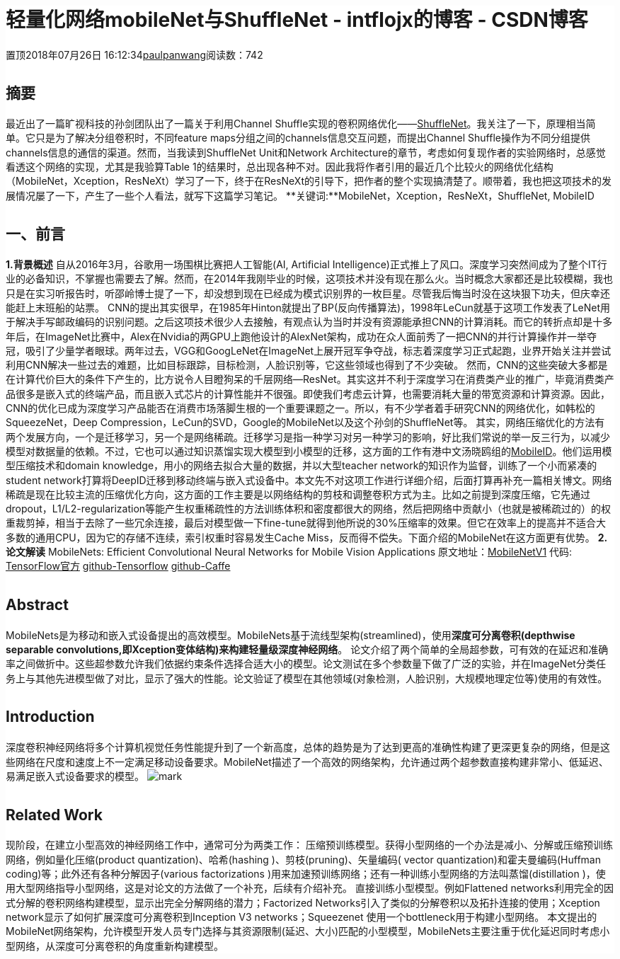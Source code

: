 
# 轻量化网络mobileNet与ShuffleNet - intflojx的博客 - CSDN博客


置顶2018年07月26日 16:12:34[paulpanwang](https://me.csdn.net/intflojx)阅读数：742


## 摘要
最近出了一篇旷视科技的孙剑团队出了一篇关于利用Channel Shuffle实现的卷积网络优化——[ShuffleNet](https://arxiv.org/abs/1707.01083)。我关注了一下，原理相当简单。它只是为了解决分组卷积时，不同feature maps分组之间的channels信息交互问题，而提出Channel Shuffle操作为不同分组提供channels信息的通信的渠道。然而，当我读到ShuffleNet Unit和Network Architecture的章节，考虑如何复现作者的实验网络时，总感觉看透这个网络的实现，尤其是我验算Table 1的结果时，总出现各种不对。因此我将作者引用的最近几个比较火的网络优化结构（MobileNet，Xception，ResNeXt）学习了一下，终于在ResNeXt的引导下，把作者的整个实现搞清楚了。顺带着，我也把这项技术的发展情况屡了一下，产生了一些个人看法，就写下这篇学习笔记。
**关键词:**MobileNet，Xception，ResNeXt，ShuffleNet, MobileID
## 一、前言
**1.背景概述**
自从2016年3月，谷歌用一场围棋比赛把人工智能(AI, Artificial Intelligence)正式推上了风口。深度学习突然间成为了整个IT行业的必备知识，不掌握也需要去了解。然而，在2014年我刚毕业的时候，这项技术并没有现在那么火。当时概念大家都还是比较模糊，我也只是在实习听报告时，听邵岭博士提了一下，却没想到现在已经成为模式识别界的一枚巨星。尽管我后悔当时没在这块狠下功夫，但庆幸还能赶上末班船的站票。
CNN的提出其实很早，在1985年Hinton就提出了BP(反向传播算法)，1998年LeCun就基于这项工作发表了LeNet用于解决手写邮政编码的识别问题。之后这项技术很少人去接触，有观点认为当时并没有资源能承担CNN的计算消耗。而它的转折点却是十多年后，在ImageNet比赛中，Alex在Nvidia的两GPU上跑他设计的AlexNet架构，成功在众人面前秀了一把CNN的并行计算操作并一举夺冠，吸引了少量学者眼球。两年过去，VGG和GoogLeNet在ImageNet上展开冠军争夺战，标志着深度学习正式起跑，业界开始关注并尝试利用CNN解决一些过去的难题，比如目标跟踪，目标检测，人脸识别等，它这些领域也得到了不少突破。
然而，CNN的这些突破大多都是在计算代价巨大的条件下产生的，比方说令人目瞪狗呆的千层网络—ResNet。其实这并不利于深度学习在消费类产业的推广，毕竟消费类产品很多是嵌入式的终端产品，而且嵌入式芯片的计算性能并不很强。即使我们考虑云计算，也需要消耗大量的带宽资源和计算资源。因此，CNN的优化已成为深度学习产品能否在消费市场落脚生根的一个重要课题之一。所以，有不少学者着手研究CNN的网络优化，如韩松的SqueezeNet，Deep Compression，LeCun的SVD，Google的MobileNet以及这个孙剑的ShuffleNet等。
其实，网络压缩优化的方法有两个发展方向，一个是迁移学习，另一个是网络稀疏。迁移学习是指一种学习对另一种学习的影响，好比我们常说的举一反三行为，以减少模型对数据量的依赖。不过，它也可以通过知识蒸馏实现大模型到小模型的迁移，这方面的工作有港中文汤晓鸥组的[MobileID](http://personal.ie.cuhk.edu.hk/~lz013/projects/MobileID.html)。他们运用模型压缩技术和domain knowledge，用小的网络去拟合大量的数据，并以大型teacher network的知识作为监督，训练了一个小而紧凑的student network打算将DeepID迁移到移动终端与嵌入式设备中。本文先不对这项工作进行详细介绍，后面打算再补充一篇相关博文。网络稀疏是现在比较主流的压缩优化方向，这方面的工作主要是以网络结构的剪枝和调整卷积方式为主。比如之前提到深度压缩，它先通过dropout，L1/L2-regularization等能产生权重稀疏性的方法训练体积和密度都很大的网络，然后把网络中贡献小（也就是被稀疏过的）的权重裁剪掉，相当于去除了一些冗余连接，最后对模型做一下fine-tune就得到他所说的30%压缩率的效果。但它在效率上的提高并不适合大多数的通用CPU，因为它的存储不连续，索引权重时容易发生Cache Miss，反而得不偿失。下面介绍的MobileNet在这方面更有优势。
**2.论文解读**
MobileNets: Efficient Convolutional Neural Networks for Mobile Vision Applications
原文地址：[MobileNetV1](https://arxiv.org/abs/1704.04861)
代码:
[TensorFlow官方](https://github.com/tensorflow/models/tree/master/research/slim/nets)
[github-Tensorflow](https://github.com/Zehaos/MobileNet)
[github-Caffe](https://github.com/shicai/MobileNet-Caffe)
## Abstract
MobileNets是为移动和嵌入式设备提出的高效模型。MobileNets基于流线型架构(streamlined)，使用**深度可分离卷积(depthwise separable convolutions,即Xception变体结构)来构建轻量级深度神经网络**。
论文介绍了两个简单的全局超参数，可有效的在延迟和准确率之间做折中。这些超参数允许我们依据约束条件选择合适大小的模型。论文测试在多个参数量下做了广泛的实验，并在ImageNet分类任务上与其他先进模型做了对比，显示了强大的性能。论文验证了模型在其他领域(对象检测，人脸识别，大规模地理定位等)使用的有效性。
## Introduction
深度卷积神经网络将多个计算机视觉任务性能提升到了一个新高度，总体的趋势是为了达到更高的准确性构建了更深更复杂的网络，但是这些网络在尺度和速度上不一定满足移动设备要求。MobileNet描述了一个高效的网络架构，允许通过两个超参数直接构建非常小、低延迟、易满足嵌入式设备要求的模型。
![mark](http://owv7la1di.bkt.clouddn.com/blog/180129/8hJA2kbHag.png)
## Related Work
现阶段，在建立小型高效的神经网络工作中，通常可分为两类工作：
压缩预训练模型。获得小型网络的一个办法是减小、分解或压缩预训练网络，例如量化压缩(product quantization)、哈希(hashing )、剪枝(pruning)、矢量编码( vector quantization)和霍夫曼编码(Huffman coding)等；此外还有各种分解因子(various factorizations )用来加速预训练网络；还有一种训练小型网络的方法叫蒸馏(distillation )，使用大型网络指导小型网络，这是对论文的方法做了一个补充，后续有介绍补充。
直接训练小型模型。例如Flattened networks利用完全的因式分解的卷积网络构建模型，显示出完全分解网络的潜力；Factorized Networks引入了类似的分解卷积以及拓扑连接的使用；Xception network显示了如何扩展深度可分离卷积到Inception V3 networks；Squeezenet 使用一个bottleneck用于构建小型网络。
本文提出的MobileNet网络架构，允许模型开发人员专门选择与其资源限制(延迟、大小)匹配的小型模型，MobileNets主要注重于优化延迟同时考虑小型网络，从深度可分离卷积的角度重新构建模型。